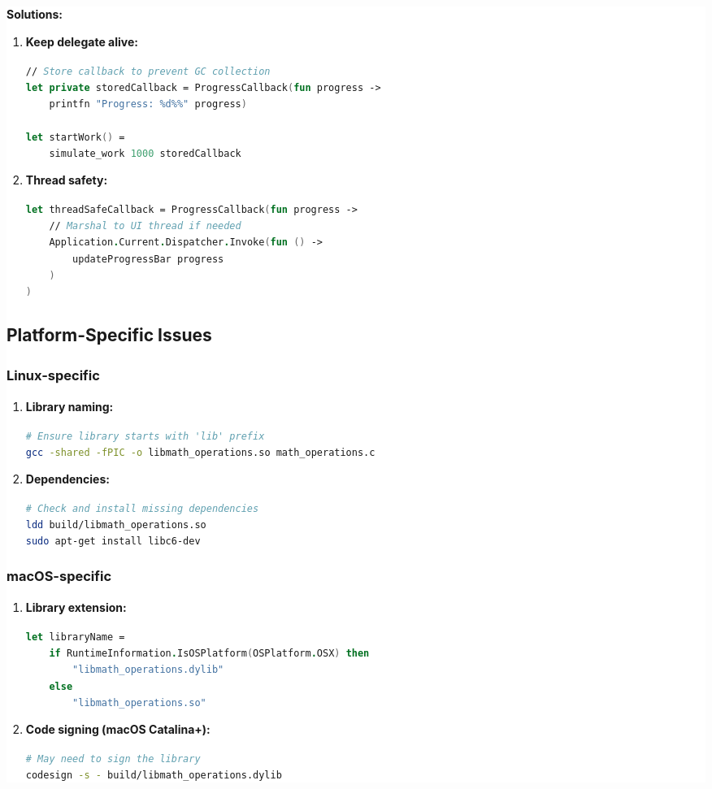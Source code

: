 **Solutions:**

1. **Keep delegate alive:**
   ```fsharp
   // Store callback to prevent GC collection
   let private storedCallback = ProgressCallback(fun progress -> 
       printfn "Progress: %d%%" progress)
   
   let startWork() =
       simulate_work 1000 storedCallback
   ```

2. **Thread safety:**
   ```fsharp
   let threadSafeCallback = ProgressCallback(fun progress ->
       // Marshal to UI thread if needed
       Application.Current.Dispatcher.Invoke(fun () ->
           updateProgressBar progress
       )
   )
   ```

## Platform-Specific Issues

### Linux-specific

1. **Library naming:**
   ```bash
   # Ensure library starts with 'lib' prefix
   gcc -shared -fPIC -o libmath_operations.so math_operations.c
   ```

2. **Dependencies:**
   ```bash
   # Check and install missing dependencies
   ldd build/libmath_operations.so
   sudo apt-get install libc6-dev
   ```

### macOS-specific

1. **Library extension:**
   ```fsharp
   let libraryName = 
       if RuntimeInformation.IsOSPlatform(OSPlatform.OSX) then
           "libmath_operations.dylib"
       else
           "libmath_operations.so"
   ```

2. **Code signing (macOS Catalina+):**
   ```bash
   # May need to sign the library
   codesign -s - build/libmath_operations.dylib
   ```
